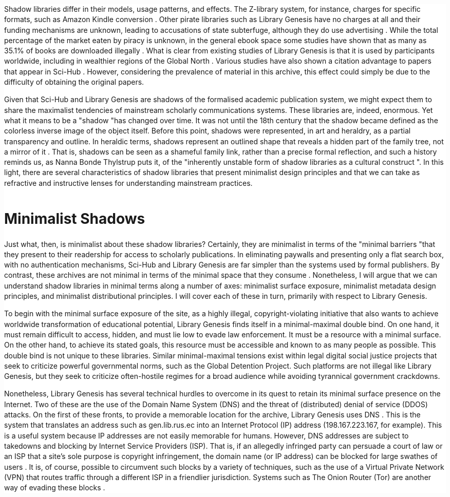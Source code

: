 Shadow libraries differ in their models, usage patterns, and effects. The Z-library system, for instance, charges for specific formats, such as Amazon Kindle conversion . Other pirate libraries such as Library Genesis have no charges at all and their funding mechanisms are unknown, leading to accusations of state subterfuge, although they do use advertising . While the total percentage of the market eaten by piracy is unknown, in the general ebook space some studies have shown that as many as 35.1% of books are downloaded illegally . What is clear from existing studies of Library Genesis is that it is used by participants worldwide, including in wealthier regions of the Global North . Various studies have also shown a citation advantage to papers that appear in Sci-Hub . However, considering the prevalence of material in this archive, this effect could simply be due to the difficulty of obtaining the original papers. 

Given that Sci-Hub and Library Genesis are shadows of the formalised academic publication system, we might expect them to share the maximalist tendencies of mainstream scholarly communications systems. These libraries are, indeed, enormous. Yet what it means to be a "shadow "has changed over time. It was not until the 18th century that the shadow became defined as the colorless inverse image of the object itself. Before this point, shadows were represented, in art and heraldry, as a partial transparency and outline. In heraldic terms, shadows represent an outlined shape that reveals a hidden part of the family tree, not a mirror of it . That is, shadows can be seen as a shameful family link, rather than a precise formal reflection, and such a history reminds us, as Nanna Bonde Thylstrup puts it, of the "inherently unstable form of shadow libraries as a cultural construct ". In this light, there are several characteristics of shadow libraries that present minimalist design principles and that we can take as refractive and instructive lenses for understanding mainstream practices. 


# Minimalist Shadows 


Just what, then, is minimalist about these shadow libraries? Certainly, they are minimalist in terms of the "minimal barriers "that they present to their readership for access to scholarly publications. In eliminating paywalls and presenting only a flat search box, with no authentication mechanisms, Sci-Hub and Library Genesis are far simpler than the systems used by formal publishers. By contrast, these archives are not minimal in terms of the minimal space that they consume . Nonetheless, I will argue that we can understand shadow libraries in minimal terms along a number of axes: minimalist surface exposure, minimalist metadata design principles, and minimalist distributional principles. I will cover each of these in turn, primarily with respect to Library Genesis. 

To begin with the minimal surface exposure of the site, as a highly illegal, copyright-violating initiative that also wants to achieve worldwide transformation of educational potential, Library Genesis finds itself in a minimal-maximal double bind. On one hand, it must remain difficult to access, hidden, and must lie low to evade law enforcement. It must be a resource with a minimal surface. On the other hand, to achieve its stated goals, this resource must be accessible and known to as many people as possible. This double bind is not unique to these libraries. Similar minimal-maximal tensions exist within legal digital social justice projects that seek to criticize powerful governmental norms, such as the Global Detention Project. Such platforms are not illegal like Library Genesis, but they seek to criticize often-hostile regimes for a broad audience while avoiding tyrannical government crackdowns. 

Nonetheless, Library Genesis has several technical hurdles to overcome in its quest to retain its minimal surface presence on the Internet. Two of these are the use of the Domain Name System (DNS) and the threat of (distributed) denial of service (DDOS) attacks. On the first of these fronts, to provide a memorable location for the archive, Library Genesis uses DNS . This is the system that translates an address such as gen.lib.rus.ec into an Internet Protocol (IP) address (198.167.223.167, for example). This is a useful system because IP addresses are not easily memorable for humans. However, DNS addresses are subject to takedowns and blocking by Internet Service Providers (ISP). That is, if an allegedly infringed party can persuade a court of law or an ISP that a site’s sole purpose is copyright infringement, the domain name (or IP address) can be blocked for large swathes of users . It is, of course, possible to circumvent such blocks by a variety of techniques, such as the use of a Virtual Private Network (VPN) that routes traffic through a different ISP in a friendlier jurisdiction. Systems such as The Onion Router (Tor) are another way of evading these blocks . 
